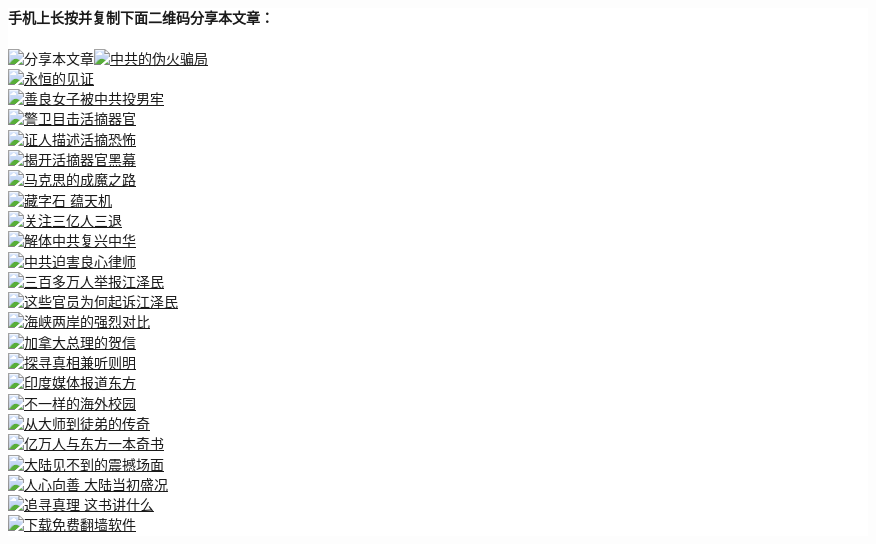 <strong>手机上长按并复制下面二维码分享本文章：</strong><br><br><img src="https://quickchart.io/qr?size=256&text=https://github.com/1992513/djy/blob/master/gb/11/7/20/n3319858.md%231" title="分享本文章"></td><td VALIGN=TOP><a href="https://github.com/1992513/djy/blob/master/gb/16/1/21/n4622075.md?dfh#1" target="_blank"><img src="https://raw.githubusercontent.com/1992513/djy/master/gb/300/wei-f1.jpg" title="中共的伪火骗局"  alt="中共的伪火骗局"></a><br><a href="https://github.com/1992513/www/blob/master/README.md?dfh#9" target="_blank"><img src="https://raw.githubusercontent.com/1992513/djy/master/gb/300/yong-h.jpg" title="永恒的见证"  alt="永恒的见证"></a><br><a href="https://github.com/1992513/djy/blob/master/gb/13/9/29/n3974789.md?dfh#1" target="_blank"><img src="https://raw.githubusercontent.com/1992513/djy/master/gb/300/shang-lnz.jpg" title="善良女子被中共投男牢"  alt="善良女子被中共投男牢"></a><br><a href="https://github.com/1992513/djy/blob/master/gb/16/3/16/n4663449.md?dfh#1" target="_blank"><img src="https://raw.githubusercontent.com/1992513/djy/master/gb/300/huo-z3.jpg" title="警卫目击活摘器官"  alt="警卫目击活摘器官"></a><br><a href="https://github.com/1992513/djy/blob/master/gb/16/8/7/n8177641.md?dfh#1" target="_blank"><img src="https://raw.githubusercontent.com/1992513/djy/master/gb/300/huo-z4.jpg" title="证人描述活摘恐怖"  alt="证人描述活摘恐怖"></a><br><a href="https://github.com/1992513/djy/blob/master/gb/10/4/19/n2881569.md?dfh#1" target="_blank"><img src="https://raw.githubusercontent.com/1992513/djy/master/gb/300/huo-z1.jpg" title="揭开活摘器官黑幕"  alt="揭开活摘器官黑幕"></a><br><a href="https://github.com/1992513/djy/blob/master/gb/10/11/7/n3077476.md?dfh#1" target="_blank"><img src="https://raw.githubusercontent.com/1992513/djy/master/gb/300/ma-ks.jpg" title="马克思的成魔之路"  alt="马克思的成魔之路"></a><br><a href="https://github.com/1992513/djy/blob/master/gb/14/6/9/n4173977.md?dfh#1" target="_blank"><img src="https://raw.githubusercontent.com/1992513/djy/master/gb/300/chang-zs.jpg" title="藏字石 蕴天机"  alt="藏字石 蕴天机"></a><br><a href="https://github.com/1992513/djy/blob/master/gb/18/5/10/n10381511.md?dfh#1" target="_blank"><img src="https://raw.githubusercontent.com/1992513/djy/master/gb/300/st1.jpg" title="关注三亿人三退"  alt="关注三亿人三退"></a><br><a href="https://github.com/1992513/djy/blob/master/gb/18/3/21/n10237682.md?dfh#1" target="_blank"><img src="https://raw.githubusercontent.com/1992513/djy/master/gb/300/jie-t.jpg" title="解体中共复兴中华"  alt="解体中共复兴中华"></a><br><a href="https://github.com/1992513/djy/blob/master/gb/9/2/9/n2422991.md?dfh#1" target="_blank"><img src="https://raw.githubusercontent.com/1992513/djy/master/gb/300/gao-zs.jpg" title="中共迫害良心律师"  alt="中共迫害良心律师"></a><br><a href="https://github.com/1992513/djy/blob/master/gb/18/12/9/n10900044.md?dfh#1" target="_blank"><img src="https://raw.githubusercontent.com/1992513/djy/master/gb/300/sj1.jpg" title="三百多万人举报江泽民"  alt="三百多万人举报江泽民"></a><br><a href="https://github.com/1992513/djy/blob/master/gb/18/8/28/n10672014.md?dfh#1" target="_blank"><img src="https://raw.githubusercontent.com/1992513/djy/master/gb/300/sj2.jpg" title="这些官员为何起诉江泽民"  alt="这些官员为何起诉江泽民"></a><br><a href="https://github.com/1992513/djy/blob/master/gb/8/12/18/n2367165.md?dfh#1" target="_blank"><img src="https://raw.githubusercontent.com/1992513/djy/master/gb/300/liangan.jpg" title="海峡两岸的强烈对比"  alt="海峡两岸的强烈对比"></a><br><a href="https://github.com/1992513/djy/blob/master/gb/15/12/10/n4593139.md?dfh#1" target="_blank"><img src="https://raw.githubusercontent.com/1992513/djy/master/gb/300/jia-ndzl.jpg" title="加拿大总理的贺信"  alt="加拿大总理的贺信"></a><br><a href="https://github.com/1992513/djy/blob/master/gb/11/6/17/n3289382.md?dfh#1" target="_blank"><img src="https://raw.githubusercontent.com/1992513/djy/master/gb/300/xiao-wd.jpg" title="探寻真相兼听则明"  alt="探寻真相兼听则明"></a><br><a href="https://github.com/1992513/djy/blob/master/gb/18/10/27/n10812623.md?dfh#1" target="_blank"><img src="https://raw.githubusercontent.com/1992513/djy/master/gb/300/yindu.jpg" title="印度媒体报道东方"  alt="印度媒体报道东方"></a><br><a href="https://github.com/1992513/djy/blob/master/gb/18/6/9/n10469652.md?dfh#1" target="_blank"><img src="https://raw.githubusercontent.com/1992513/djy/master/gb/300/xie-j.jpg" title="不一样的海外校园"  alt="不一样的海外校园"></a><br><a href="https://github.com/1992513/djy/blob/master/gb/7/4/5/n1669415.md?dfh#1" target="_blank"><img src="https://raw.githubusercontent.com/1992513/djy/master/gb/300/li-up.jpg" title="从大师到徒弟的传奇"  alt="从大师到徒弟的传奇"></a><br><a href="https://github.com/1992513/djy/blob/master/gb/17/5/26/n9191512.md?dfh#1" target="_blank"><img src="https://raw.githubusercontent.com/1992513/djy/master/gb/300/zfl2.jpg" title="亿万人与东方一本奇书"  alt="亿万人与东方一本奇书"></a><br><a href="https://github.com/1992513/djy/blob/master/gb/13/11/27/n4020290.md?dfh#1" target="_blank"><img src="https://raw.githubusercontent.com/1992513/djy/master/gb/300/zhen-h.jpg" title="大陆见不到的震撼场面"  alt="大陆见不到的震撼场面"></a><br><a href="https://github.com/1992513/djy/blob/master/gb/15/7/17/n4482910.md?dfh#1" target="_blank"><img src="https://raw.githubusercontent.com/1992513/djy/master/gb/300/dalu-sk.jpg" title="人心向善 大陆当初盛况"  alt="人心向善 大陆当初盛况"></a><br><a href="https://github.com/1992513/djy/blob/master/gb/19/1/5/n10955468.md?dfh#1" target="_blank"><img src="https://raw.githubusercontent.com/1992513/djy/master/gb/300/zfl1.jpg" title="追寻真理 这书讲什么"  alt="追寻真理 这书讲什么"></a><br><a href="https://github.com/1992513/www/blob/master/README.md?dfh#1" target="_blank"><img src="https://raw.githubusercontent.com/1992513/djy/master/gb/300/fq1.jpg" title="下载免费翻墙软件"  alt="下载免费翻墙软件"></a><br></td></tr></table>
